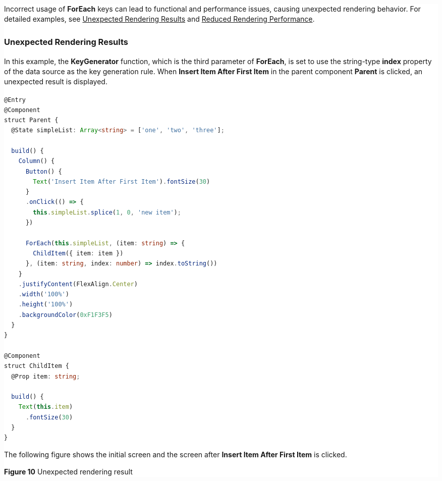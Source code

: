 Incorrect usage of **ForEach** keys can lead to functional and performance issues, causing unexpected rendering behavior. For detailed examples, see [Unexpected Rendering Results](#unexpected-rendering-results) and [Reduced Rendering Performance](#reduced-rendering-performance).

### Unexpected Rendering Results

In this example, the **KeyGenerator** function, which is the third parameter of **ForEach**, is set to use the string-type **index** property of the data source as the key generation rule. When **Insert Item After First Item** in the parent component **Parent** is clicked, an unexpected result is displayed.

```ts
@Entry
@Component
struct Parent {
  @State simpleList: Array<string> = ['one', 'two', 'three'];

  build() {
    Column() {
      Button() {
        Text('Insert Item After First Item').fontSize(30)
      }
      .onClick(() => {
        this.simpleList.splice(1, 0, 'new item');
      })

      ForEach(this.simpleList, (item: string) => {
        ChildItem({ item: item })
      }, (item: string, index: number) => index.toString())
    }
    .justifyContent(FlexAlign.Center)
    .width('100%')
    .height('100%')
    .backgroundColor(0xF1F3F5)
  }
}

@Component
struct ChildItem {
  @Prop item: string;

  build() {
    Text(this.item)
      .fontSize(30)
  }
}
```

The following figure shows the initial screen and the screen after **Insert Item After First Item** is clicked.

**Figure 10** Unexpected rendering result 